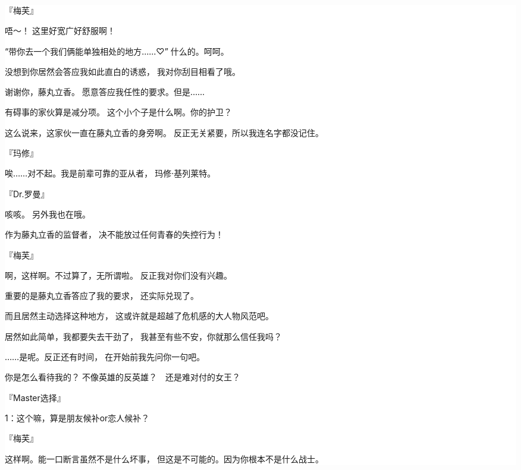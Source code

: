 『梅芙』

唔～！
这里好宽广好舒服啊！

“带你去一个我们俩能单独相处的地方……♡”
什么的。呵呵。

没想到你居然会答应我如此直白的诱惑，
我对你刮目相看了哦。

谢谢你，藤丸立香。
愿意答应我任性的要求。但是……

有碍事的家伙算是减分项。
这个小个子是什么啊。你的护卫？

这么说来，这家伙一直在藤丸立香的身旁啊。
反正无关紧要，所以我连名字都没记住。

『玛修』

唉……对不起。我是前辈可靠的亚从者，
玛修·基列莱特。

『Dr.罗曼』

咳咳。
另外我也在哦。

作为藤丸立香的监督者，
决不能放过任何青春的失控行为！

『梅芙』

啊，这样啊。不过算了，无所谓啦。
反正我对你们没有兴趣。

重要的是藤丸立香答应了我的要求，
还实际兑现了。

而且居然主动选择这种地方，
这或许就是超越了危机感的大人物风范吧。

居然如此简单，我都要失去干劲了，
我甚至有些不安，你就那么信任我吗？

……是呢。反正还有时间，
在开始前我先问你一句吧。

你是怎么看待我的？
不像英雄的反英雄？　还是难对付的女王？

『Master选择』

1：这个嘛，算是朋友候补or恋人候补？

『梅芙』

这样啊。能一口断言虽然不是什么坏事，
但这是不可能的。因为你根本不是什么战士。
